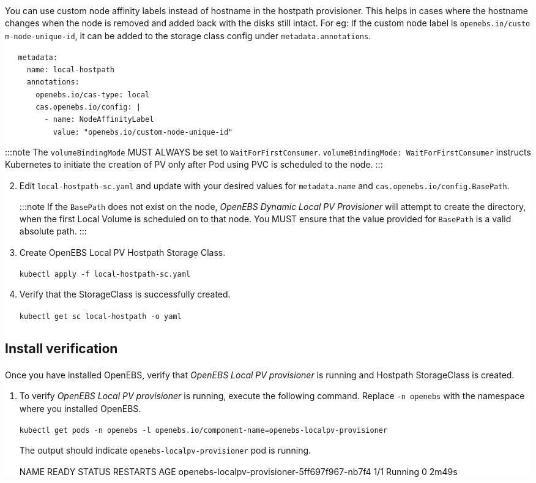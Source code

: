 You can use custom node affinity labels instead of hostname in the hostpath provisioner. This
helps in cases where the hostname changes when the node is removed and added back with the disks
still intact. 
For eg: If the custom node label is `openebs.io/custom-node-unique-id`, it can be added to the storage class config under <code>metadata.annotations</code>.

```
   metadata:
     name: local-hostpath
     annotations:
       openebs.io/cas-type: local
       cas.openebs.io/config: |
         - name: NodeAffinityLabel
           value: "openebs.io/custom-node-unique-id"
```

   :::note 
   The `volumeBindingMode` MUST ALWAYS be set to `WaitForFirstConsumer`. `volumeBindingMode: WaitForFirstConsumer` instructs Kubernetes to initiate the creation of PV only after Pod using PVC is scheduled to the node.
   :::

2. Edit `local-hostpath-sc.yaml` and update with your desired values for `metadata.name` and `cas.openebs.io/config.BasePath`.

   :::note 
   If the `BasePath` does not exist on the node, *OpenEBS Dynamic Local PV Provisioner* will attempt to create the directory, when the first Local Volume is scheduled on to that node. You MUST ensure that the value provided for `BasePath` is a valid absolute path. 
   :::

3. Create OpenEBS Local PV Hostpath Storage Class. 
   ```
   kubectl apply -f local-hostpath-sc.yaml
   ```

4. Verify that the StorageClass is successfully created. 
   ```
   kubectl get sc local-hostpath -o yaml
   ```


## Install verification

Once you have installed OpenEBS, verify that *OpenEBS Local PV provisioner* is running and Hostpath StorageClass is created. 

1. To verify *OpenEBS Local PV provisioner* is running, execute the following command. Replace `-n openebs` with the namespace where you installed OpenEBS. 

   ```
   kubectl get pods -n openebs -l openebs.io/component-name=openebs-localpv-provisioner
   ```

   The output should indicate `openebs-localpv-provisioner` pod is running. 
   <div class="co">
   NAME                                           READY   STATUS    RESTARTS   AGE
   openebs-localpv-provisioner-5ff697f967-nb7f4   1/1     Running   0          2m49s
   </div>
